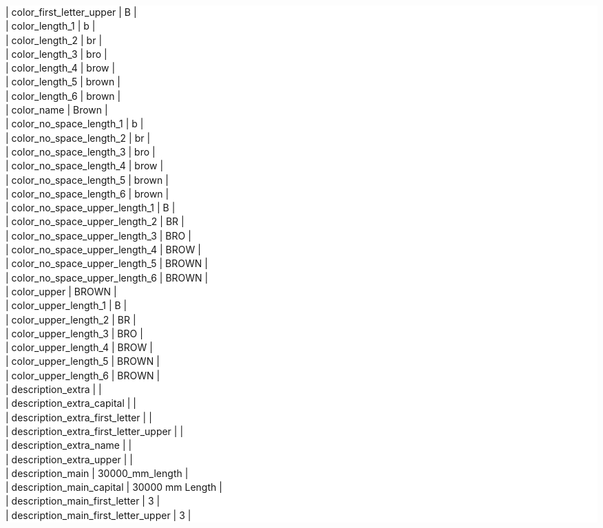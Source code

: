 | color_first_letter_upper | B |  
| color_length_1 | b |  
| color_length_2 | br |  
| color_length_3 | bro |  
| color_length_4 | brow |  
| color_length_5 | brown |  
| color_length_6 | brown |  
| color_name | Brown |  
| color_no_space_length_1 | b |  
| color_no_space_length_2 | br |  
| color_no_space_length_3 | bro |  
| color_no_space_length_4 | brow |  
| color_no_space_length_5 | brown |  
| color_no_space_length_6 | brown |  
| color_no_space_upper_length_1 | B |  
| color_no_space_upper_length_2 | BR |  
| color_no_space_upper_length_3 | BRO |  
| color_no_space_upper_length_4 | BROW |  
| color_no_space_upper_length_5 | BROWN |  
| color_no_space_upper_length_6 | BROWN |  
| color_upper | BROWN |  
| color_upper_length_1 | B |  
| color_upper_length_2 | BR |  
| color_upper_length_3 | BRO |  
| color_upper_length_4 | BROW |  
| color_upper_length_5 | BROWN |  
| color_upper_length_6 | BROWN |  
| description_extra |  |  
| description_extra_capital |  |  
| description_extra_first_letter |  |  
| description_extra_first_letter_upper |  |  
| description_extra_name |  |  
| description_extra_upper |  |  
| description_main | 30000_mm_length |  
| description_main_capital | 30000 mm Length |  
| description_main_first_letter | 3 |  
| description_main_first_letter_upper | 3 |  